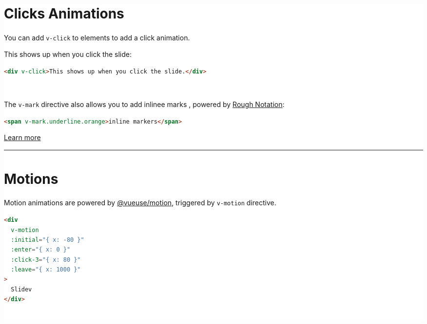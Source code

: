 
# Clicks Animations

You can add `v-click` to elements to add a click animation.

<div v-click>

This shows up when you click the slide:

```html
<div v-click>This shows up when you click the slide.</div>
```

</div>

<br>

<v-click>

The <span v-mark.red="3"><code>v-mark</code> directive</span>
also allows you to add
<span v-mark.circle.orange="4">inlinee marks</span>
, powered by [Rough Notation](https://roughnotation.com/):

```html
<span v-mark.underline.orange>inline markers</span>
```

</v-click>

<div mt-20 v-click>

[Learn more](https://sli.dev/guide/animations#click-animation)

</div>

---

# Motions

Motion animations are powered by [@vueuse/motion](https://motion.vueuse.org/), triggered by `v-motion` directive.

```html
<div
  v-motion
  :initial="{ x: -80 }"
  :enter="{ x: 0 }"
  :click-3="{ x: 80 }"
  :leave="{ x: 1000 }"
>
  Slidev
</div>
```

<div class="w-60 relative">
  <div class="relative w-40 h-40">
    <img
      v-motion
      :initial="{ x: 800, y: -100, scale: 1.5, rotate: -50 }"
      :enter="final"
      class="absolute inset-0"
      src="https://sli.dev/logo-square.png"
      alt=""
    />
    <img
      v-motion
      :initial="{ y: 500, x: -100, scale: 2 }"
      :enter="final"